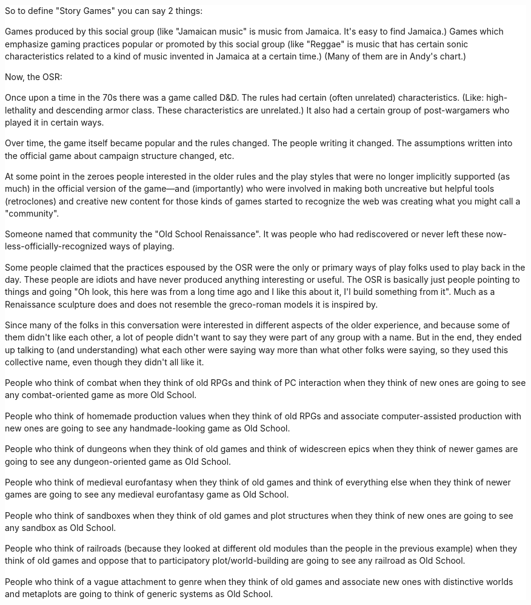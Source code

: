 So to define "Story Games" you can say 2 things:

Games produced by this social group (like "Jamaican music" is music from Jamaica. It's easy to find Jamaica.)
Games which emphasize gaming practices popular or promoted by this social group (like "Reggae" is music that has certain sonic characteristics related to a kind of music invented in Jamaica at a certain time.) (Many of them are in Andy's chart.)

Now, the OSR:

Once upon a time in the 70s there was a game called D&D. The rules had certain (often unrelated) characteristics. (Like: high-lethality and descending armor class. These characteristics are unrelated.) It also had a certain group of post-wargamers who played it in certain ways.

Over time, the game itself became popular and the rules changed. The people writing it changed. The assumptions written into the official game about campaign structure changed, etc.

At some point in the zeroes people interested in the older rules and the play styles that were no longer implicitly supported (as much) in the official version of the game—and (importantly) who were involved in making both uncreative but helpful tools (retroclones) and creative new content for those kinds of games started to recognize the web was creating what you might call a "community".

Someone named that community the "Old School Renaissance". It was people who had rediscovered or never left these now-less-officially-recognized ways of playing.

Some people claimed that the practices espoused by the OSR were the only or primary ways of play folks used to play back in the day. These people are idiots and have never produced anything interesting or useful. The OSR is basically just people pointing to things and going "Oh look, this here was from a long time ago and I like this about it, I'l build something from it". Much as a Renaissance sculpture does and does not resemble the greco-roman models it is inspired by.

Since many of the folks in this conversation were interested in different aspects of the older experience, and because some of them didn't like each other, a lot of people didn't want to say they were part of any group with a name. But in the end, they ended up talking to (and understanding) what each other were saying way more than what other folks were saying, so they used this collective name, even though they didn't all like it.

People who think of combat when they think of old RPGs and think of PC interaction when they think of new ones are going to see any combat-oriented game as more Old School.

People who think of homemade production values when they think of old RPGs and associate computer-assisted production with new ones are going to see any handmade-looking game as Old School.

People who think of dungeons when they think of old games and think of widescreen epics when they think of newer games are going to see any dungeon-oriented game as Old School.

People who think of medieval eurofantasy when they think of old games and think of everything else when they think of newer games are going to see any medieval eurofantasy game as Old School.

People who think of sandboxes when they think of old games and plot structures when they think of new ones are going to see any sandbox as Old School.

People who think of railroads (because they looked at different old modules than the people in the previous example) when they think of old games and oppose that to participatory plot/world-building are going to see any railroad as Old School.

People who think of a vague attachment to genre when they think of old games and associate new ones with distinctive worlds and metaplots are going to think of generic systems as Old School.
